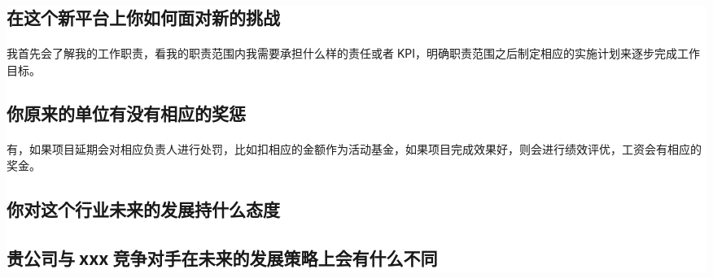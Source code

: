 ## 在这个新平台上你如何面对新的挑战

我首先会了解我的工作职责，看我的职责范围内我需要承担什么样的责任或者 KPI，明确职责范围之后制定相应的实施计划来逐步完成工作目标。

## 你原来的单位有没有相应的奖惩

有，如果项目延期会对相应负责人进行处罚，比如扣相应的金额作为活动基金，如果项目完成效果好，则会进行绩效评优，工资会有相应的奖金。

## 你对这个行业未来的发展持什么态度

## 贵公司与 xxx 竞争对手在未来的发展策略上会有什么不同
